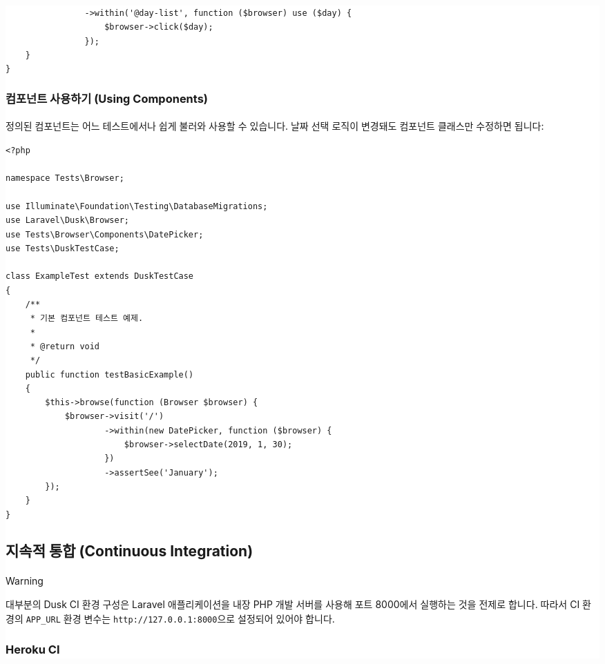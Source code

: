 ```
                ->within('@day-list', function ($browser) use ($day) {
                    $browser->click($day);
                });
    }
}
```

<a name="using-components"></a>
### 컴포넌트 사용하기 (Using Components)

정의된 컴포넌트는 어느 테스트에서나 쉽게 불러와 사용할 수 있습니다. 날짜 선택 로직이 변경돼도 컴포넌트 클래스만 수정하면 됩니다:

```
<?php

namespace Tests\Browser;

use Illuminate\Foundation\Testing\DatabaseMigrations;
use Laravel\Dusk\Browser;
use Tests\Browser\Components\DatePicker;
use Tests\DuskTestCase;

class ExampleTest extends DuskTestCase
{
    /**
     * 기본 컴포넌트 테스트 예제.
     *
     * @return void
     */
    public function testBasicExample()
    {
        $this->browse(function (Browser $browser) {
            $browser->visit('/')
                    ->within(new DatePicker, function ($browser) {
                        $browser->selectDate(2019, 1, 30);
                    })
                    ->assertSee('January');
        });
    }
}
```

<a name="continuous-integration"></a>
## 지속적 통합 (Continuous Integration)

> [!WARNING]
> 대부분의 Dusk CI 환경 구성은 Laravel 애플리케이션을 내장 PHP 개발 서버를 사용해 포트 8000에서 실행하는 것을 전제로 합니다. 따라서 CI 환경의 `APP_URL` 환경 변수는 `http://127.0.0.1:8000`으로 설정되어 있어야 합니다.

<a name="running-tests-on-heroku-ci"></a>
### Heroku CI
